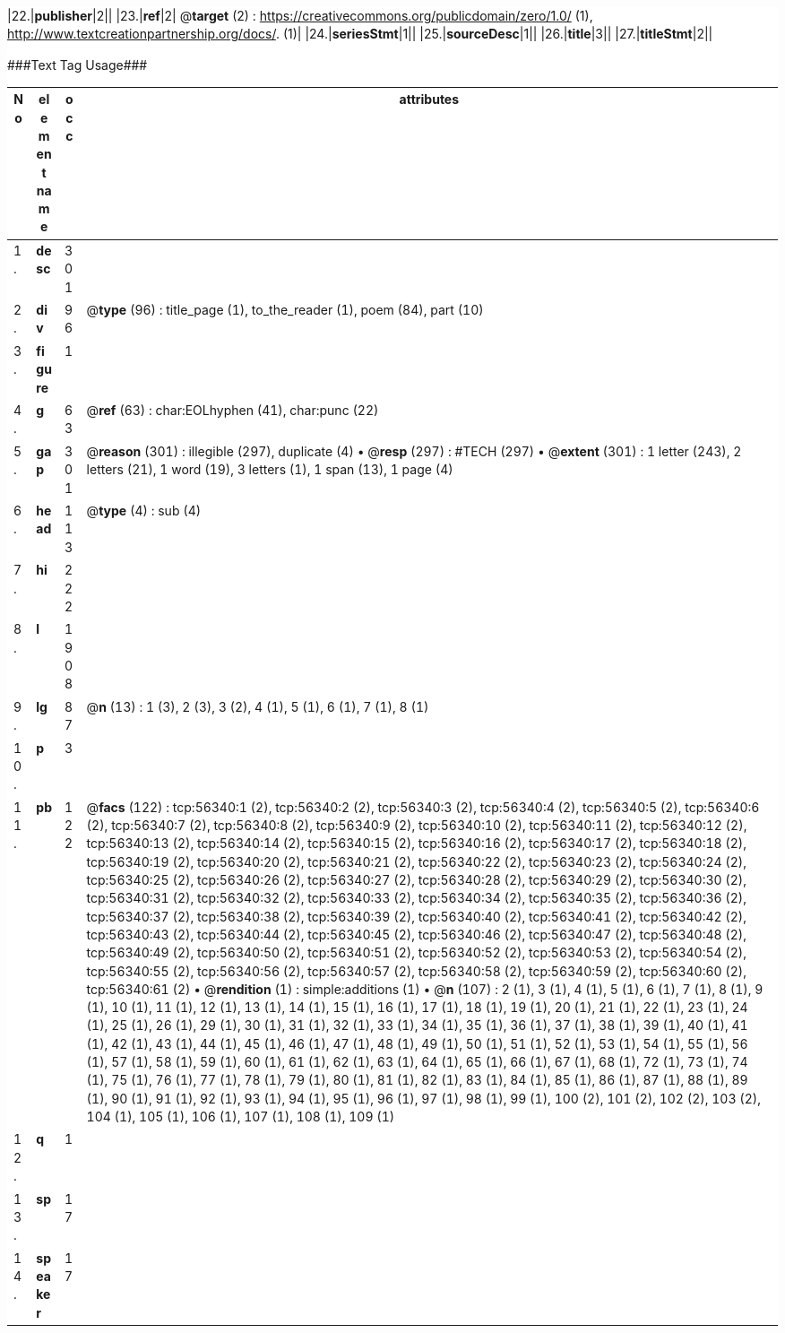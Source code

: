 |22.|__publisher__|2||
|23.|__ref__|2| @__target__ (2) : https://creativecommons.org/publicdomain/zero/1.0/ (1), http://www.textcreationpartnership.org/docs/. (1)|
|24.|__seriesStmt__|1||
|25.|__sourceDesc__|1||
|26.|__title__|3||
|27.|__titleStmt__|2||


###Text Tag Usage###

|No|element name|occ|attributes|
|---|---|---|---|
|1.|__desc__|301||
|2.|__div__|96| @__type__ (96) : title_page (1), to_the_reader (1), poem (84), part (10)|
|3.|__figure__|1||
|4.|__g__|63| @__ref__ (63) : char:EOLhyphen (41), char:punc (22)|
|5.|__gap__|301| @__reason__ (301) : illegible (297), duplicate (4)  •  @__resp__ (297) : #TECH (297)  •  @__extent__ (301) : 1 letter (243), 2 letters (21), 1 word (19), 3 letters (1), 1 span (13), 1 page (4)|
|6.|__head__|113| @__type__ (4) : sub (4)|
|7.|__hi__|222||
|8.|__l__|1908||
|9.|__lg__|87| @__n__ (13) : 1 (3), 2 (3), 3 (2), 4 (1), 5 (1), 6 (1), 7 (1), 8 (1)|
|10.|__p__|3||
|11.|__pb__|122| @__facs__ (122) : tcp:56340:1 (2), tcp:56340:2 (2), tcp:56340:3 (2), tcp:56340:4 (2), tcp:56340:5 (2), tcp:56340:6 (2), tcp:56340:7 (2), tcp:56340:8 (2), tcp:56340:9 (2), tcp:56340:10 (2), tcp:56340:11 (2), tcp:56340:12 (2), tcp:56340:13 (2), tcp:56340:14 (2), tcp:56340:15 (2), tcp:56340:16 (2), tcp:56340:17 (2), tcp:56340:18 (2), tcp:56340:19 (2), tcp:56340:20 (2), tcp:56340:21 (2), tcp:56340:22 (2), tcp:56340:23 (2), tcp:56340:24 (2), tcp:56340:25 (2), tcp:56340:26 (2), tcp:56340:27 (2), tcp:56340:28 (2), tcp:56340:29 (2), tcp:56340:30 (2), tcp:56340:31 (2), tcp:56340:32 (2), tcp:56340:33 (2), tcp:56340:34 (2), tcp:56340:35 (2), tcp:56340:36 (2), tcp:56340:37 (2), tcp:56340:38 (2), tcp:56340:39 (2), tcp:56340:40 (2), tcp:56340:41 (2), tcp:56340:42 (2), tcp:56340:43 (2), tcp:56340:44 (2), tcp:56340:45 (2), tcp:56340:46 (2), tcp:56340:47 (2), tcp:56340:48 (2), tcp:56340:49 (2), tcp:56340:50 (2), tcp:56340:51 (2), tcp:56340:52 (2), tcp:56340:53 (2), tcp:56340:54 (2), tcp:56340:55 (2), tcp:56340:56 (2), tcp:56340:57 (2), tcp:56340:58 (2), tcp:56340:59 (2), tcp:56340:60 (2), tcp:56340:61 (2)  •  @__rendition__ (1) : simple:additions (1)  •  @__n__ (107) : 2 (1), 3 (1), 4 (1), 5 (1), 6 (1), 7 (1), 8 (1), 9 (1), 10 (1), 11 (1), 12 (1), 13 (1), 14 (1), 15 (1), 16 (1), 17 (1), 18 (1), 19 (1), 20 (1), 21 (1), 22 (1), 23 (1), 24 (1), 25 (1), 26 (1), 29 (1), 30 (1), 31 (1), 32 (1), 33 (1), 34 (1), 35 (1), 36 (1), 37 (1), 38 (1), 39 (1), 40 (1), 41 (1), 42 (1), 43 (1), 44 (1), 45 (1), 46 (1), 47 (1), 48 (1), 49 (1), 50 (1), 51 (1), 52 (1), 53 (1), 54 (1), 55 (1), 56 (1), 57 (1), 58 (1), 59 (1), 60 (1), 61 (1), 62 (1), 63 (1), 64 (1), 65 (1), 66 (1), 67 (1), 68 (1), 72 (1), 73 (1), 74 (1), 75 (1), 76 (1), 77 (1), 78 (1), 79 (1), 80 (1), 81 (1), 82 (1), 83 (1), 84 (1), 85 (1), 86 (1), 87 (1), 88 (1), 89 (1), 90 (1), 91 (1), 92 (1), 93 (1), 94 (1), 95 (1), 96 (1), 97 (1), 98 (1), 99 (1), 100 (2), 101 (2), 102 (2), 103 (2), 104 (1), 105 (1), 106 (1), 107 (1), 108 (1), 109 (1)|
|12.|__q__|1||
|13.|__sp__|17||
|14.|__speaker__|17||
